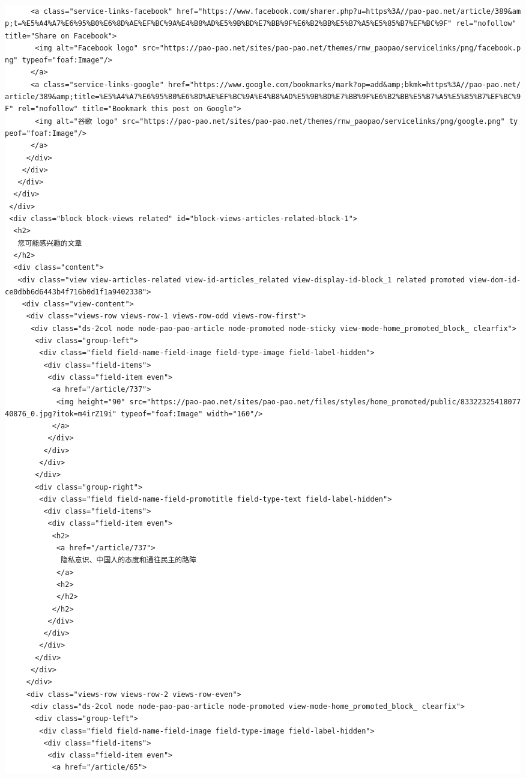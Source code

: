           <a class="service-links-facebook" href="https://www.facebook.com/sharer.php?u=https%3A//pao-pao.net/article/389&amp;t=%E5%A4%A7%E6%95%B0%E6%8D%AE%EF%BC%9A%E4%B8%AD%E5%9B%BD%E7%BB%9F%E6%B2%BB%E5%B7%A5%E5%85%B7%EF%BC%9F" rel="nofollow" title="Share on Facebook">
           <img alt="Facebook logo" src="https://pao-pao.net/sites/pao-pao.net/themes/rnw_paopao/servicelinks/png/facebook.png" typeof="foaf:Image"/>
          </a>
          <a class="service-links-google" href="https://www.google.com/bookmarks/mark?op=add&amp;bkmk=https%3A//pao-pao.net/article/389&amp;title=%E5%A4%A7%E6%95%B0%E6%8D%AE%EF%BC%9A%E4%B8%AD%E5%9B%BD%E7%BB%9F%E6%B2%BB%E5%B7%A5%E5%85%B7%EF%BC%9F" rel="nofollow" title="Bookmark this post on Google">
           <img alt="谷歌 logo" src="https://pao-pao.net/sites/pao-pao.net/themes/rnw_paopao/servicelinks/png/google.png" typeof="foaf:Image"/>
          </a>
         </div>
        </div>
       </div>
      </div>
     </div>
     <div class="block block-views related" id="block-views-articles-related-block-1">
      <h2>
       您可能感兴趣的文章
      </h2>
      <div class="content">
       <div class="view view-articles-related view-id-articles_related view-display-id-block_1 related promoted view-dom-id-ce0dbb6d6443b4f716b0d1f1a9402338">
        <div class="view-content">
         <div class="views-row views-row-1 views-row-odd views-row-first">
          <div class="ds-2col node node-pao-pao-article node-promoted node-sticky view-mode-home_promoted_block_ clearfix">
           <div class="group-left">
            <div class="field field-name-field-image field-type-image field-label-hidden">
             <div class="field-items">
              <div class="field-item even">
               <a href="/article/737">
                <img height="90" src="https://pao-pao.net/sites/pao-pao.net/files/styles/home_promoted/public/8332232541807740876_0.jpg?itok=m4irZ19i" typeof="foaf:Image" width="160"/>
               </a>
              </div>
             </div>
            </div>
           </div>
           <div class="group-right">
            <div class="field field-name-field-promotitle field-type-text field-label-hidden">
             <div class="field-items">
              <div class="field-item even">
               <h2>
                <a href="/article/737">
                 隐私意识、中国人的态度和通往民主的路障
                </a>
                <h2>
                </h2>
               </h2>
              </div>
             </div>
            </div>
           </div>
          </div>
         </div>
         <div class="views-row views-row-2 views-row-even">
          <div class="ds-2col node node-pao-pao-article node-promoted view-mode-home_promoted_block_ clearfix">
           <div class="group-left">
            <div class="field field-name-field-image field-type-image field-label-hidden">
             <div class="field-items">
              <div class="field-item even">
               <a href="/article/65">